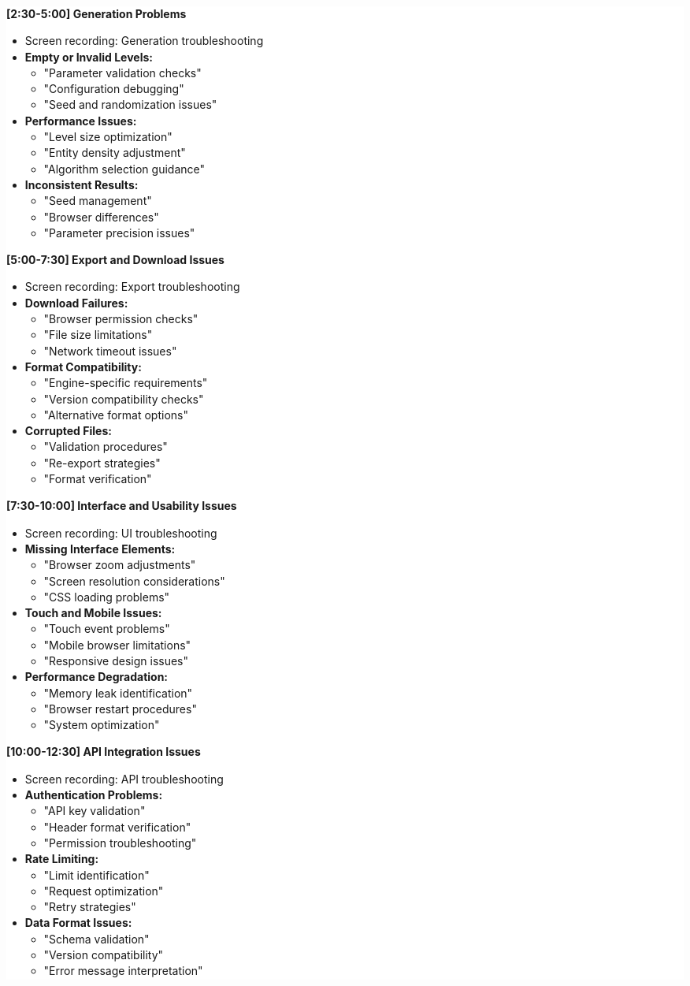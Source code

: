 **[2:30-5:00] Generation Problems**
- Screen recording: Generation troubleshooting
- **Empty or Invalid Levels:**
  - "Parameter validation checks"
  - "Configuration debugging"
  - "Seed and randomization issues"
- **Performance Issues:**
  - "Level size optimization"
  - "Entity density adjustment"
  - "Algorithm selection guidance"
- **Inconsistent Results:**
  - "Seed management"
  - "Browser differences"
  - "Parameter precision issues"

**[5:00-7:30] Export and Download Issues**
- Screen recording: Export troubleshooting
- **Download Failures:**
  - "Browser permission checks"
  - "File size limitations"
  - "Network timeout issues"
- **Format Compatibility:**
  - "Engine-specific requirements"
  - "Version compatibility checks"
  - "Alternative format options"
- **Corrupted Files:**
  - "Validation procedures"
  - "Re-export strategies"
  - "Format verification"

**[7:30-10:00] Interface and Usability Issues**
- Screen recording: UI troubleshooting
- **Missing Interface Elements:**
  - "Browser zoom adjustments"
  - "Screen resolution considerations"
  - "CSS loading problems"
- **Touch and Mobile Issues:**
  - "Touch event problems"
  - "Mobile browser limitations"
  - "Responsive design issues"
- **Performance Degradation:**
  - "Memory leak identification"
  - "Browser restart procedures"
  - "System optimization"

**[10:00-12:30] API Integration Issues**
- Screen recording: API troubleshooting
- **Authentication Problems:**
  - "API key validation"
  - "Header format verification"
  - "Permission troubleshooting"
- **Rate Limiting:**
  - "Limit identification"
  - "Request optimization"
  - "Retry strategies"
- **Data Format Issues:**
  - "Schema validation"
  - "Version compatibility"
  - "Error message interpretation"
